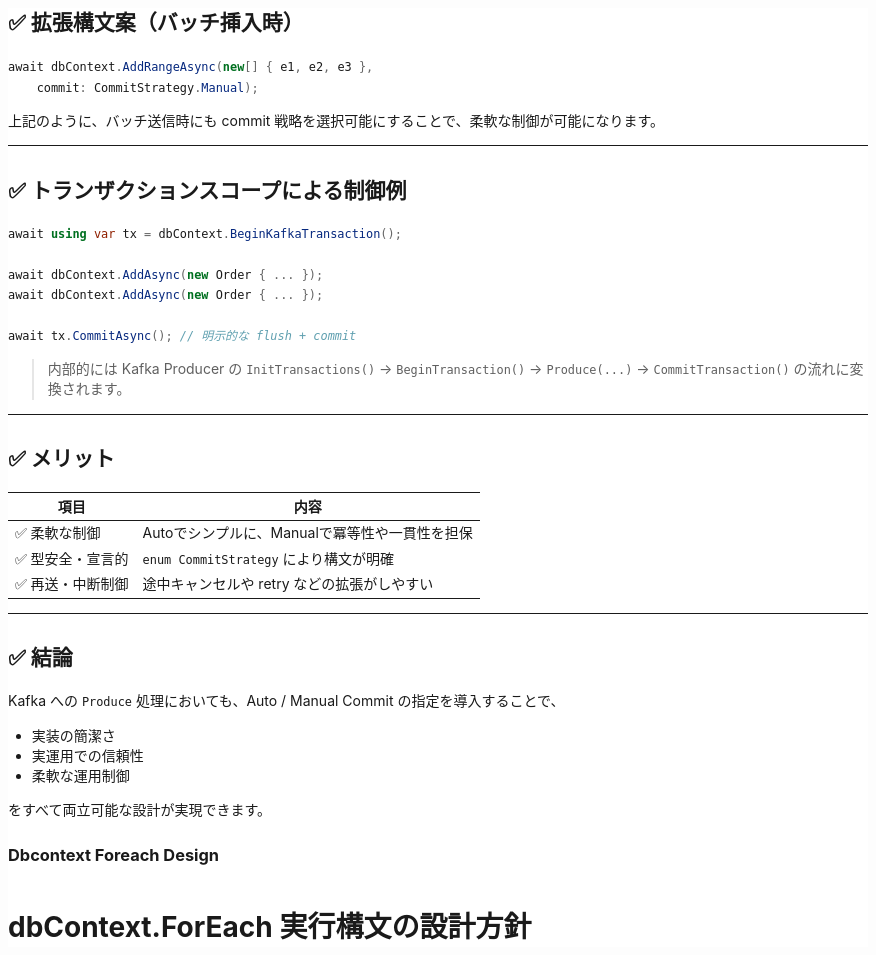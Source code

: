 
## ✅ 拡張構文案（バッチ挿入時）

```csharp
await dbContext.AddRangeAsync(new[] { e1, e2, e3 },
    commit: CommitStrategy.Manual);
```

上記のように、バッチ送信時にも commit 戦略を選択可能にすることで、柔軟な制御が可能になります。

---

## ✅ トランザクションスコープによる制御例

```csharp
await using var tx = dbContext.BeginKafkaTransaction();

await dbContext.AddAsync(new Order { ... });
await dbContext.AddAsync(new Order { ... });

await tx.CommitAsync(); // 明示的な flush + commit
```

> 内部的には Kafka Producer の `InitTransactions()` → `BeginTransaction()` → `Produce(...)` → `CommitTransaction()` の流れに変換されます。

---

## ✅ メリット

| 項目 | 内容 |
|------|------|
| ✅ 柔軟な制御 | Autoでシンプルに、Manualで冪等性や一貫性を担保 |
| ✅ 型安全・宣言的 | `enum CommitStrategy` により構文が明確 |
| ✅ 再送・中断制御 | 途中キャンセルや retry などの拡張がしやすい |

---

## ✅ 結論

Kafka への `Produce` 処理においても、Auto / Manual Commit の指定を導入することで、

- 実装の簡潔さ
- 実運用での信頼性
- 柔軟な運用制御

をすべて両立可能な設計が実現できます。

### Dbcontext Foreach Design

# dbContext.ForEach 実行構文の設計方針
